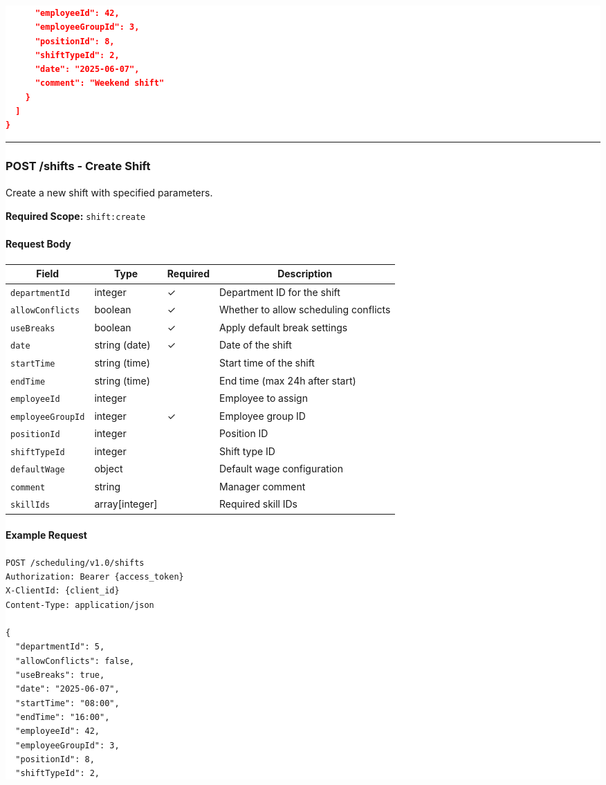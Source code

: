 ```json
      "employeeId": 42,
      "employeeGroupId": 3,
      "positionId": 8,
      "shiftTypeId": 2,
      "date": "2025-06-07",
      "comment": "Weekend shift"
    }
  ]
}
```

---

### POST /shifts - Create Shift

Create a new shift with specified parameters.

**Required Scope:** `shift:create`

#### Request Body

| Field | Type | Required | Description |
|-------|------|----------|-------------|
| `departmentId` | integer | ✓ | Department ID for the shift |
| `allowConflicts` | boolean | ✓ | Whether to allow scheduling conflicts |
| `useBreaks` | boolean | ✓ | Apply default break settings |
| `date` | string (date) | ✓ | Date of the shift |
| `startTime` | string (time) | | Start time of the shift |
| `endTime` | string (time) | | End time (max 24h after start) |
| `employeeId` | integer | | Employee to assign |
| `employeeGroupId` | integer | ✓ | Employee group ID |
| `positionId` | integer | | Position ID |
| `shiftTypeId` | integer | | Shift type ID |
| `defaultWage` | object | | Default wage configuration |
| `comment` | string | | Manager comment |
| `skillIds` | array[integer] | | Required skill IDs |

#### Example Request

```http
POST /scheduling/v1.0/shifts
Authorization: Bearer {access_token}
X-ClientId: {client_id}
Content-Type: application/json

{
  "departmentId": 5,
  "allowConflicts": false,
  "useBreaks": true,
  "date": "2025-06-07",
  "startTime": "08:00",
  "endTime": "16:00",
  "employeeId": 42,
  "employeeGroupId": 3,
  "positionId": 8,
  "shiftTypeId": 2,
```